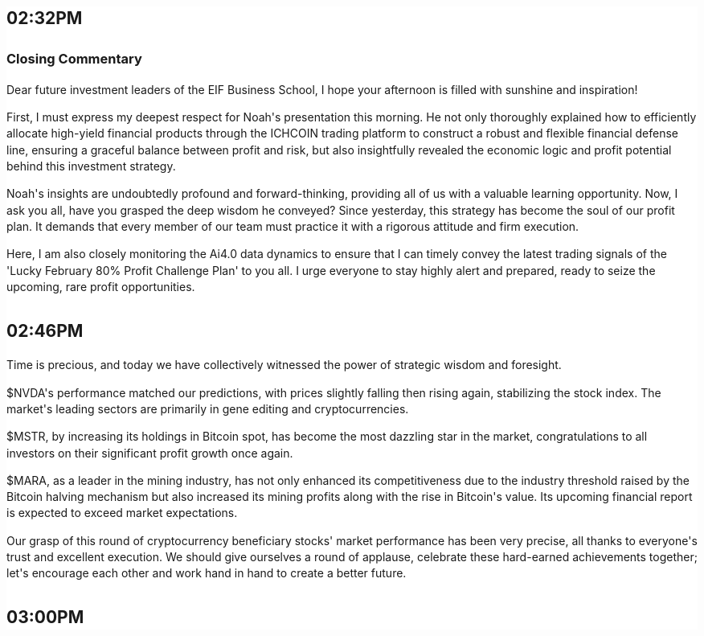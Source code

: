 ## 02:32PM

### Closing Commentary

Dear future investment leaders of the EIF Business School, I hope your afternoon is filled with sunshine and inspiration!

First, I must express my deepest respect for Noah's presentation this morning. He not only thoroughly explained how to efficiently allocate high-yield financial products through the ICHCOIN trading platform to construct a robust and flexible financial defense line, ensuring a graceful balance between profit and risk, but also insightfully revealed the economic logic and profit potential behind this investment strategy.

Noah's insights are undoubtedly profound and forward-thinking, providing all of us with a valuable learning opportunity. Now, I ask you all, have you grasped the deep wisdom he conveyed?
Since yesterday, this strategy has become the soul of our profit plan. It demands that every member of our team must practice it with a rigorous attitude and firm execution.

Here, I am also closely monitoring the Ai4.0 data dynamics to ensure that I can timely convey the latest trading signals of the 'Lucky February 80% Profit Challenge Plan' to you all. I urge everyone to stay highly alert and prepared, ready to seize the upcoming, rare profit opportunities.

## 02:46PM

Time is precious, and today we have collectively witnessed the power of strategic wisdom and foresight.

\$NVDA's performance matched our predictions, with prices slightly falling then rising again, stabilizing the stock index. The market's leading sectors are primarily in gene editing and cryptocurrencies.

\$MSTR, by increasing its holdings in Bitcoin spot, has become the most dazzling star in the market, congratulations to all investors on their significant profit growth once again.

\$MARA, as a leader in the mining industry, has not only enhanced its competitiveness due to the industry threshold raised by the Bitcoin halving mechanism but also increased its mining profits along with the rise in Bitcoin's value. Its upcoming financial report is expected to exceed market expectations.

Our grasp of this round of cryptocurrency beneficiary stocks' market performance has been very precise, all thanks to everyone's trust and excellent execution.
We should give ourselves a round of applause, celebrate these hard-earned achievements together; let's encourage each other and work hand in hand to create a better future.

## 03:00PM
